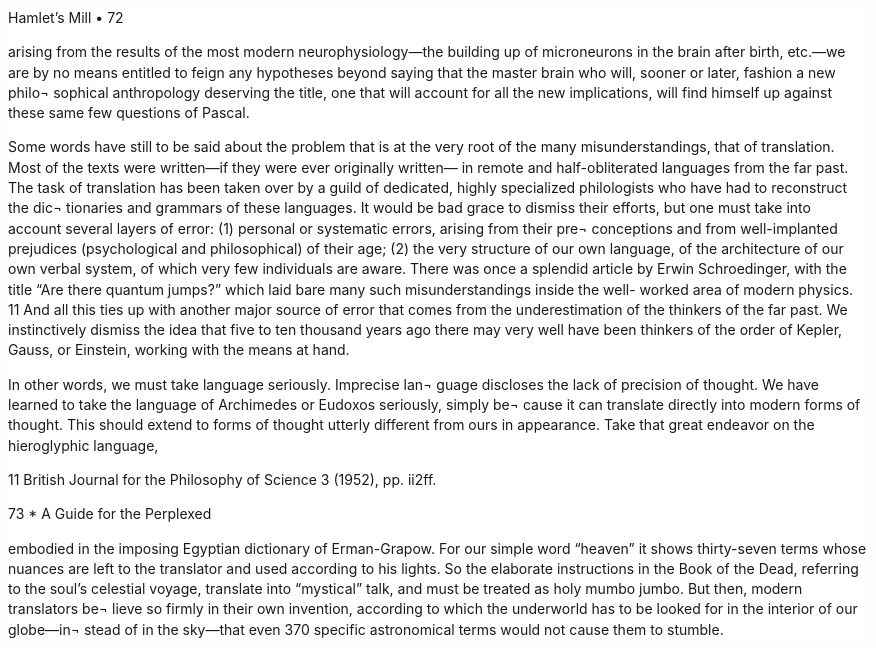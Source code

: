 


Hamlet’s Mill • 72 

arising from the results of the most modern neurophysiology—the 
building up of microneurons in the brain after birth, etc.—we are 
by no means entitled to feign any hypotheses beyond saying that 
the master brain who will, sooner or later, fashion a new philo¬ 
sophical anthropology deserving the title, one that will account for 
all the new implications, will find himself up against these same few 
questions of Pascal. 

Some words have still to be said about the problem that is at the 
very root of the many misunderstandings, that of translation. Most 
of the texts were written—if they were ever originally written— 
in remote and half-obliterated languages from the far past. The 
task of translation has been taken over by a guild of dedicated, 
highly specialized philologists who have had to reconstruct the dic¬ 
tionaries and grammars of these languages. It would be bad grace 
to dismiss their efforts, but one must take into account several layers 
of error: (1) personal or systematic errors, arising from their pre¬ 
conceptions and from well-implanted prejudices (psychological 
and philosophical) of their age; (2) the very structure of our own 
language, of the architecture of our own verbal system, of which 
very few individuals are aware. There was once a splendid article 
by Erwin Schroedinger, with the title “Are there quantum jumps?” 
which laid bare many such misunderstandings inside the well- 
worked area of modern physics. 11 And all this ties up with another 
major source of error that comes from the underestimation of the 
thinkers of the far past. We instinctively dismiss the idea that five 
to ten thousand years ago there may very well have been thinkers 
of the order of Kepler, Gauss, or Einstein, working with the means 
at hand. 

In other words, we must take language seriously. Imprecise lan¬ 
guage discloses the lack of precision of thought. We have learned to 
take the language of Archimedes or Eudoxos seriously, simply be¬ 
cause it can translate directly into modern forms of thought. This 
should extend to forms of thought utterly different from ours in 
appearance. Take that great endeavor on the hieroglyphic language, 


11 British Journal for the Philosophy of Science 3 (1952), pp. ii2ff. 




73 * A Guide for the Perplexed 

embodied in the imposing Egyptian dictionary of Erman-Grapow. 
For our simple word “heaven” it shows thirty-seven terms whose 
nuances are left to the translator and used according to his lights. 
So the elaborate instructions in the Book of the Dead, referring to 
the soul’s celestial voyage, translate into “mystical” talk, and must 
be treated as holy mumbo jumbo. But then, modern translators be¬ 
lieve so firmly in their own invention, according to which the 
underworld has to be looked for in the interior of our globe—in¬ 
stead of in the sky—that even 370 specific astronomical terms 
would not cause them to stumble. 
